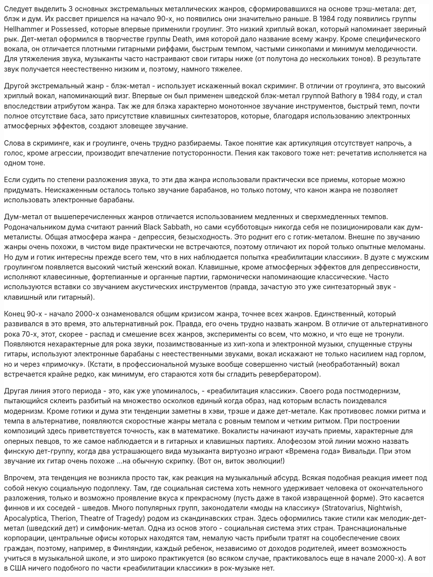 Следует выделить 3 основных экстремальных металлических жанров, сформировавшихся на основе трэш-метала: дет, блэк и дум. Их рассвет пришелся на начало 90-х, но появились они значительно раньше. В 1984 году появились группы Hellhammer и Possessed, которые впервые применили гроулинг. Это низкий хриплый вокал, который напоминает звериный рык. Дет-метал оформился в творчестве группы Death, имя которой дало название всему жанру. Кроме специфического вокала, он отличается плотными гитарными риффами, быстрым темпом, частыми синкопами и минимум мелодичности. Для утяжеления звука, музыканты часто настраивают свои гитары ниже (от полутона до нескольких тонов). В результате звук получается неестественно низким и, поэтому, намного тяжелее.

Другой экстремальный жанр - блэк-метал - использует искаженный вокал скриминг. В отличии от гроулинга, это высокий хриплый вокал, напоминающий визг. Впервые он был применен шведской блэк-метал группой Bathory в 1984 году, и стал впоследствии атрибутом жанра. Так же для блэка характерно монотонное звучание инструментов, быстрый темп, почти полное отсутствие баса, зато присутствие клавишных синтезаторов, которые, благодаря использованию электронных атмосферных эффектов, создают зловещее звучание.

Слова в скриминге, как и гроулинге, очень трудно разбираемы. Такое понятие как артикуляция отсутствует напрочь, а голос, кроме агрессии, производит впечатление потусторонности. Пения как такового тоже нет: речетатив исполняется на одном тоне.

Если судить по степени разложения звука, то эти два жанра использовали практически все приемы, которые можно придумать. Неискаженным осталось только звучание барабанов, но только потому, что канон жанра не позволяет использовать электронные барабаны.

Дум-метал от вышеперечисленных жанров отличается использованием медленных и сверхмедленных темпов. Родоначальником дума считают ранний Black Sabbath, но сами «субботовцы» никогда себя не позиционировали как дум-металисты. Общая атмосфера жанра - депрессия, безысходность. Это роднит его с готик-металом. Внешне по звучанию жанры очень похожи, в чистом виде практически не встречаются, поэтому отличают их порой только опытные меломаны. Но дум и готик интересны прежде всего тем, что в них наблюдается попытка «реабилитации классики». В дуэте с мужским гроулингом появляется высокий чистый женский вокал. Клавишные, кроме атмосферных эффектов для депрессивности, исполняют клавесинные, фортепианные и органные партии, гармонически напоминающие классические. Часто используются вставки со звучанием акустических инструментов (правда, зачастую это уже синтезаторный звук - клавишный или гитарный).

Конец 90-х - начало 2000-х ознаменовался общим кризисом жанра, точнее всех жанров. Единственный, который развивался в это время, это альтернативный рок. Правда, его очень трудно назвать жанром. В отличие от альтернативного рока 70-х, этот, скорее - распад и смешение всех жанров, эксперименты со всем, что можно, и что еще не тронули. Появляются нехарактерные для рока звуки, позаимствованные из хип-хопа и электронной музыки, спущенные струны гитары, используют электронные барабаны с неестественными звуками, вокал искажают не только насилием над горлом, но и через «примочку». (Кстати, в профессиональной музыке вообще совершенно чистый (необработанный) вокал встречается крайне редко, как минимум, его стараются хотя бы сгладить ревербератором).

Другая линия этого периода - это, как уже упоминалось, - «реабилитация классики». Своего рода постмодернизм, пытающийся склеить разбитый на множество осколков единый когда образ, над которым всласть поиздевался модернизм. Кроме готики и дума эти тенденции заметны в хэви, трэше и даже дет-метале. Как противовес ломки ритма и темпа в альтернативе, появляются скоростные жанры метала с ровным темпом и четким ритмом. При построении композиций здесь приветствуется точность, как в математике. Вокалисты начинают изучать приемы, характерные для оперных певцов, то же самое наблюдается и в гитарных и клавишных партиях. Апофеозом этой линии можно назвать финскую дет-группу, когда два устрашающего вида музыканта виртуозно играют «Времена года» Вивальди. При этом звучание их гитар очень похоже ...на обычную скрипку. (Вот он, виток эволюции!)

Впрочем, эта тенденция не возникла просто так, как реакция на музыкальный абсурд. Всякая подобная реакция имеет под собой некую социальную подоплеку. Там, где социальная система хоть немного удерживает человека от окончательного разложения, только и возможно проявление вкуса к прекрасному (пусть даже в такой извращенной форме). Это касается финнов и их соседей - шведов. Много популярных групп, законодатели «моды на классику» (Stratovarius, Nightwish, Apocalyptica, Therion, Theatre of Tragedy) родом из скандинавских стран. Здесь оформились такие стили как мелодик-дет-метал (шведский дет) и симфоник-метал. Одна из основ этого - социальная система этих стран. Транснациональные корпорации, центральные офисы которых находятся там, немалую часть прибыли тратят на соцобеспечение своих граждан, поэтому, например, в Финляндии, каждый ребенок, независимо от доходов родителей, имеет возможность учиться в музыкальной школе, и это широко практикуется (во всяком случае, практиковалось еще в начале 2000-х). А вот в США ничего подобного по части «реабилитации классики» в рок-музыке нет.
